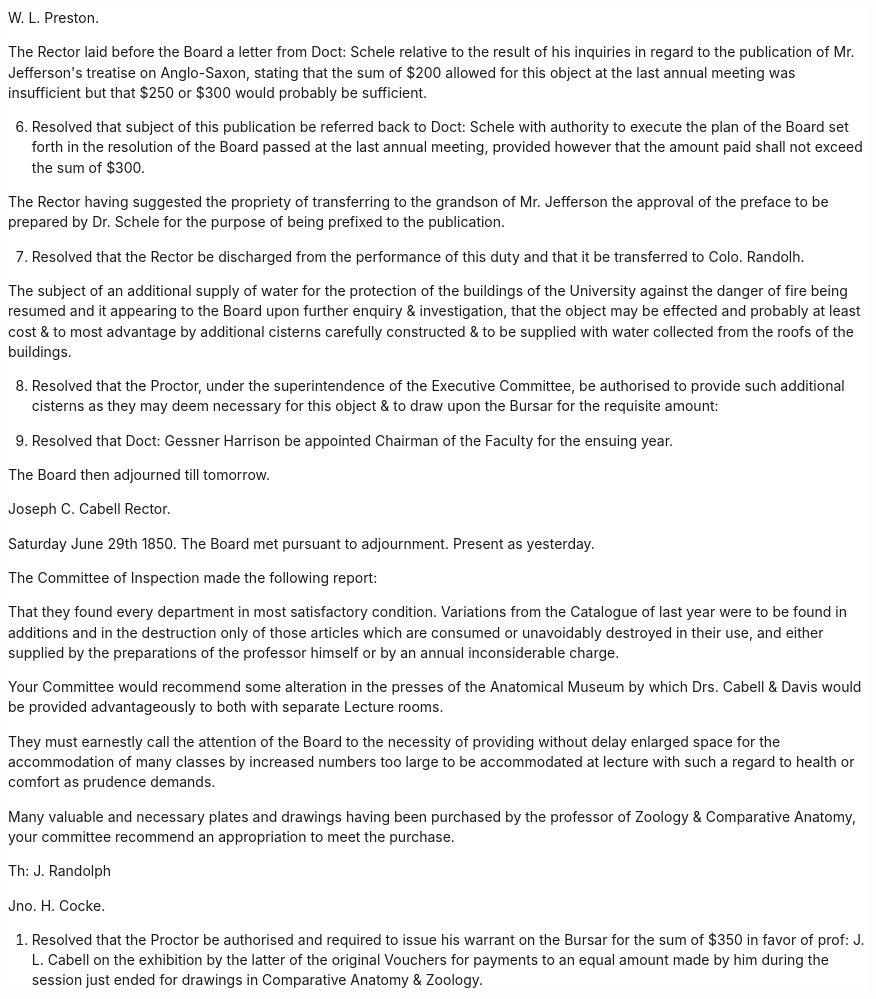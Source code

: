 W. L. Preston.

The Rector laid before the Board a letter from Doct: Schele relative to the result of his inquiries in regard to the publication of Mr. Jefferson's treatise on Anglo-Saxon, stating that the sum of $200 allowed for this object at the last annual meeting was insufficient but that $250 or $300 would probably be sufficient.

6. Resolved that subject of this publication be referred back to Doct: Schele with authority to execute the plan of the Board set forth in the resolution of the Board passed at the last annual meeting, provided however that the amount paid shall not exceed the sum of $300.

The Rector having suggested the propriety of transferring to the grandson of Mr. Jefferson the approval of the preface to be prepared by Dr. Schele for the purpose of being prefixed to the publication.

7. Resolved that the Rector be discharged from the performance of this duty and that it be transferred to Colo. Randolh.

The subject of an additional supply of water for the protection of the buildings of the University against the danger of fire being resumed and it appearing to the Board upon further enquiry & investigation, that the object may be effected and probably at least cost & to most advantage by additional cisterns carefully constructed & to be supplied with water collected from the roofs of the buildings.

8. Resolved that the Proctor, under the superintendence of the Executive Committee, be authorised to provide such additional cisterns as they may deem necessary for this object & to draw upon the Bursar for the requisite amount:

9. Resolved that Doct: Gessner Harrison be appointed Chairman of the Faculty for the ensuing year.

The Board then adjourned till tomorrow.

Joseph C. Cabell Rector.

Saturday June 29th 1850. The Board met pursuant to adjournment. Present as yesterday.

The Committee of Inspection made the following report:

That they found every department in most satisfactory condition. Variations from the Catalogue of last year were to be found in additions and in the destruction only of those articles which are consumed or unavoidably destroyed in their use, and either supplied by the preparations of the professor himself or by an annual inconsiderable charge.

Your Committee would recommend some alteration in the presses of the Anatomical Museum by which Drs. Cabell & Davis would be provided advantageously to both with separate Lecture rooms.

They must earnestly call the attention of the Board to the necessity of providing without delay enlarged space for the accommodation of many classes by increased numbers too large to be accommodated at lecture with such a regard to health or comfort as prudence demands.

Many valuable and necessary plates and drawings having been purchased by the professor of Zoology & Comparative Anatomy, your committee recommend an appropriation to meet the purchase.

Th: J. Randolph

Jno. H. Cocke.

1. Resolved that the Proctor be authorised and required to issue his warrant on the Bursar for the sum of $350 in favor of prof: J. L. Cabell on the exhibition by the latter of the original Vouchers for payments to an equal amount made by him during the session just ended for drawings in Comparative Anatomy & Zoology.
